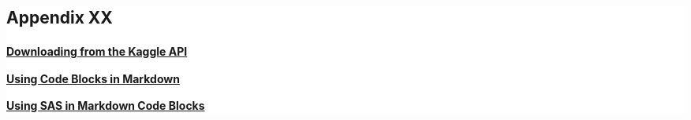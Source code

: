   
  
## Appendix XX
  
  
**[Downloading from the Kaggle API](dev/kaggle-download.md )**
  
**[Using Code Blocks in Markdown](https://github.com/shd101wyy/markdown-preview-enhanced/blob/master/docs/code-chunk.md )**
  
**[Using SAS in Markdown Code Blocks](dev/sasmarkdown.Rmd )**
  
  
  
  
  